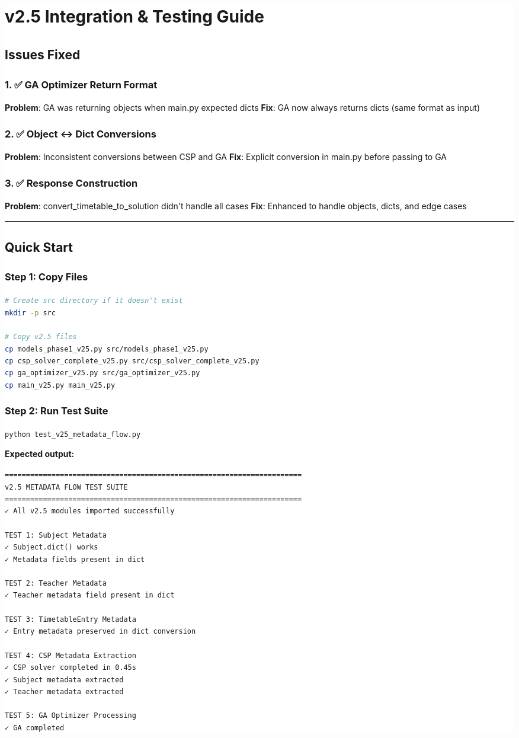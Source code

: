 # v2.5 Integration & Testing Guide

## Issues Fixed

### 1. ✅ GA Optimizer Return Format
**Problem**: GA was returning objects when main.py expected dicts
**Fix**: GA now always returns dicts (same format as input)

### 2. ✅ Object <-> Dict Conversions
**Problem**: Inconsistent conversions between CSP and GA
**Fix**: Explicit conversion in main.py before passing to GA

### 3. ✅ Response Construction
**Problem**: convert_timetable_to_solution didn't handle all cases
**Fix**: Enhanced to handle objects, dicts, and edge cases

---

## Quick Start

### Step 1: Copy Files
```bash
# Create src directory if it doesn't exist
mkdir -p src

# Copy v2.5 files
cp models_phase1_v25.py src/models_phase1_v25.py
cp csp_solver_complete_v25.py src/csp_solver_complete_v25.py
cp ga_optimizer_v25.py src/ga_optimizer_v25.py
cp main_v25.py main_v25.py
```

### Step 2: Run Test Suite
```bash
python test_v25_metadata_flow.py
```

**Expected output:**
```
======================================================================
v2.5 METADATA FLOW TEST SUITE
======================================================================
✓ All v2.5 modules imported successfully

TEST 1: Subject Metadata
✓ Subject.dict() works
✓ Metadata fields present in dict

TEST 2: Teacher Metadata
✓ Teacher metadata field present in dict

TEST 3: TimetableEntry Metadata
✓ Entry metadata preserved in dict conversion

TEST 4: CSP Metadata Extraction
✓ CSP solver completed in 0.45s
✓ Subject metadata extracted
✓ Teacher metadata extracted

TEST 5: GA Optimizer Processing
✓ GA completed
```
